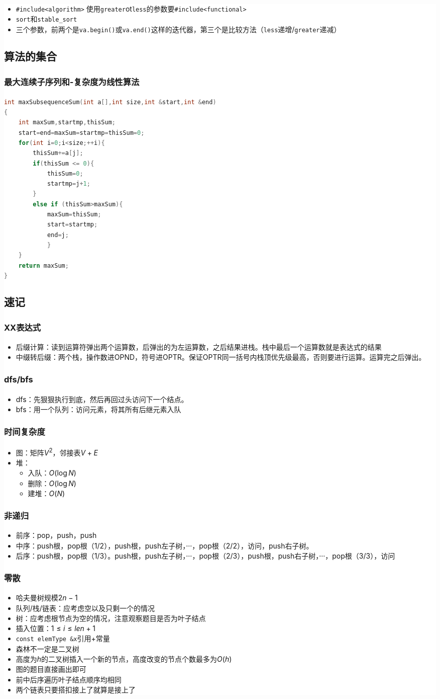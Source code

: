 - `#include<algorithm>` 使用`greater`ot`less`的参数要`#include<functional>`
- `sort`和`stable_sort`
- 三个参数，前两个是`va.begin()`或`va.end()`这样的迭代器，第三个是比较方法（`less`递增/`greater`递减）
## 算法的集合
### 最大连续子序列和-复杂度为线性算法
```cpp
int maxSubsequenceSum(int a[],int size,int &start,int &end)
{
	int maxSum,startmp,thisSum;
	start=end=maxSum=startmp=thisSum=0;
	for(int i=0;i<size;++i){
		thisSum+=a[j];
		if(thisSum <= 0){
			thisSum=0;
			startmp=j+1;
		}
		else if (thisSum>maxSum){
			maxSum=thisSum;
			start=startmp;
			end=j;
			}
	}
	return maxSum;
}
```
## 速记
### XX表达式
- 后缀计算：读到运算符弹出两个运算数，后弹出的为左运算数，之后结果进栈。栈中最后一个运算数就是表达式的结果
- 中缀转后缀：两个栈，操作数进OPND，符号进OPTR。保证OPTR同一括号内栈顶优先级最高，否则要进行运算。运算完之后弹出。
### dfs/bfs
- dfs：先狠狠执行到底，然后再回过头访问下一个结点。
- bfs：用一个队列：访问元素，将其所有后继元素入队
### 时间复杂度
- 图：矩阵$V^2$，邻接表$V+E$
- 堆：
	- 入队：$O(\log N)$
	- 删除：$O(\log N)$
	- 建堆：$O(N)$
### 非递归
- 前序：pop，push，push
- 中序：push根，pop根（1/2），push根，push左子树，···，pop根（2/2），访问，push右子树。
- 后序：push根，pop根（1/3）。push根，push左子树，···，pop根（2/3），push根，push右子树，···，pop根（3/3），访问
### 零散
- 哈夫曼树规模$2n-1$
- 队列/栈/链表：应考虑空以及只剩一个的情况
- 树：应考虑根节点为空的情况，注意观察题目是否为叶子结点
- 插入位置：$1\le i \le len+1$
- `const elemType &x`引用+常量
- 森林不一定是二叉树
- 高度为$h$的二叉树插入一个新的节点，高度改变的节点个数最多为$O(h)$
- 图的题目直接画出即可
- 前中后序遍历叶子结点顺序均相同
- 两个链表只要搭扣接上了就算是接上了